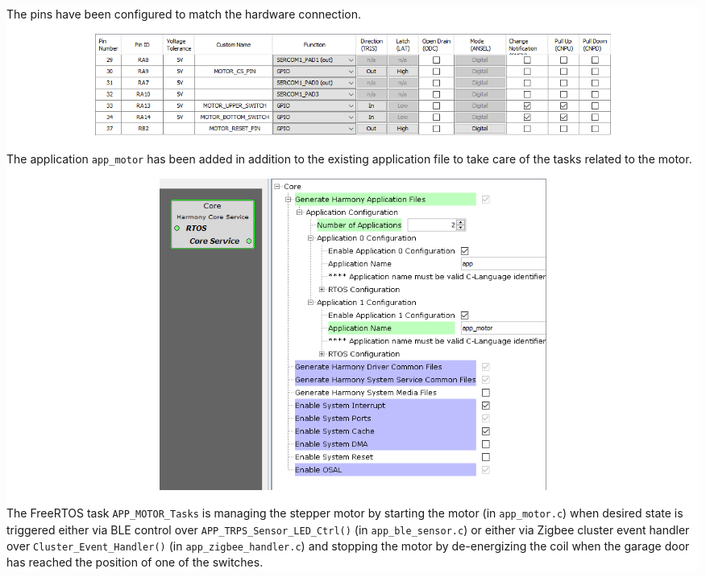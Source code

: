 The pins have been configured to match the hardware connection.

<p align="center">
<img src="images/wbz451_pin_settings.png" width=640>
</p>

The application `app_motor` has been added in addition to the existing  application file to take care of the tasks related to the motor.

<p align="center">
<img src="images/wbz451_core_setup.png" width=480>
</p>

The FreeRTOS task `APP_MOTOR_Tasks` is managing the stepper motor by starting the motor (in `app_motor.c`) when desired state is triggered either via BLE control over `APP_TRPS_Sensor_LED_Ctrl()` (in `app_ble_sensor.c`) or either via Zigbee cluster event handler over `Cluster_Event_Handler()` (in `app_zigbee_handler.c`) and stopping the motor by de-energizing the coil when the garage door has reached the position of one of the switches.
